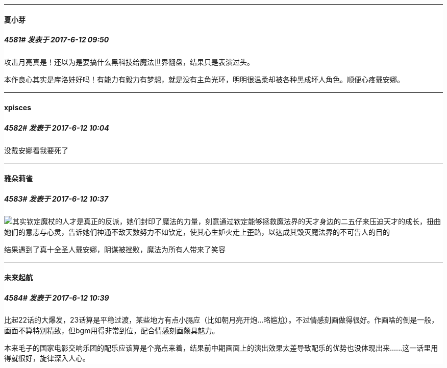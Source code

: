 





*****

####  夏小芽  
##### 4581#       发表于 2017-6-12 09:50




攻击月亮真是！还以为是要搞什么黑科技给魔法世界翻盘，结果只是表演过头。


本作良心其实是库洛娃好吗！有能力有毅力有梦想，就是没有主角光环，明明很温柔却被各种黑成坏人角色。顺便心疼戴安娜。







*****

####  xpisces  
##### 4582#       发表于 2017-6-12 10:04




没戴安娜看我要死了







*****

####  雅朵莉雀  
##### 4583#       发表于 2017-6-12 10:37



<img src="https://static.saraba1st.com/image/smiley/face/91.gif" referrerpolicy="no-referrer">其实钦定魔杖的人才是真正的反派，她们封印了魔法的力量，刻意通过钦定能够拯救魔法界的天才身边的二五仔来压迫天才的成长，扭曲她们的意志与心灵，告诉她们神通不敌天数努力不如钦定，使其心生妒火走上歪路，以达成其毁灭魔法界的不可告人的目的

结果遇到了真十全圣人戴安娜，阴谋被挫败，魔法为所有人带来了笑容







*****

####  未来起航  
##### 4584#       发表于 2017-6-12 10:39




比起22话的大爆发，23话算是平稳过渡，某些地方有点小膈应（比如朝月亮开炮...略尴尬）。不过情感刻画做得很好。作画啥的倒是一般，画面不算特别精致，但bgm用得非常到位，配合情感刻画颇具魅力。

本来毛子的国家电影交响乐团的配乐应该算是个亮点来着，结果前中期画面上的演出效果太差导致配乐的优势也没体现出来......这一话里用得就很好，旋律深入人心。

